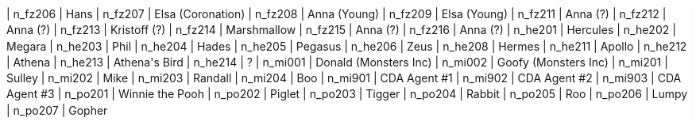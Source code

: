 | n_fz206 | Hans
| n_fz207 | Elsa (Coronation)
| n_fz208 | Anna (Young)
| n_fz209 | Elsa (Young)
| n_fz211 | Anna (?)
| n_fz212 | Anna (?)
| n_fz213 | Kristoff (?)
| n_fz214 | Marshmallow
| n_fz215 | Anna (?)
| n_fz216 | Anna (?)
| n_he201 | Hercules
| n_he202 | Megara
| n_he203 | Phil
| n_he204 | Hades
| n_he205 | Pegasus
| n_he206 | Zeus
| n_he208 | Hermes
| n_he211 | Apollo
| n_he212 | Athena
| n_he213 | Athena's Bird
| n_he214 | ?
| n_mi001 | Donald (Monsters Inc)
| n_mi002 | Goofy (Monsters Inc)
| n_mi201 | Sulley
| n_mi202 | Mike
| n_mi203 | Randall
| n_mi204 | Boo
| n_mi901 | CDA Agent #1
| n_mi902 | CDA Agent #2
| n_mi903 | CDA Agent #3
| n_po201 | Winnie the Pooh
| n_po202 | Piglet
| n_po203 | Tigger
| n_po204 | Rabbit
| n_po205 | Roo
| n_po206 | Lumpy
| n_po207 | Gopher
